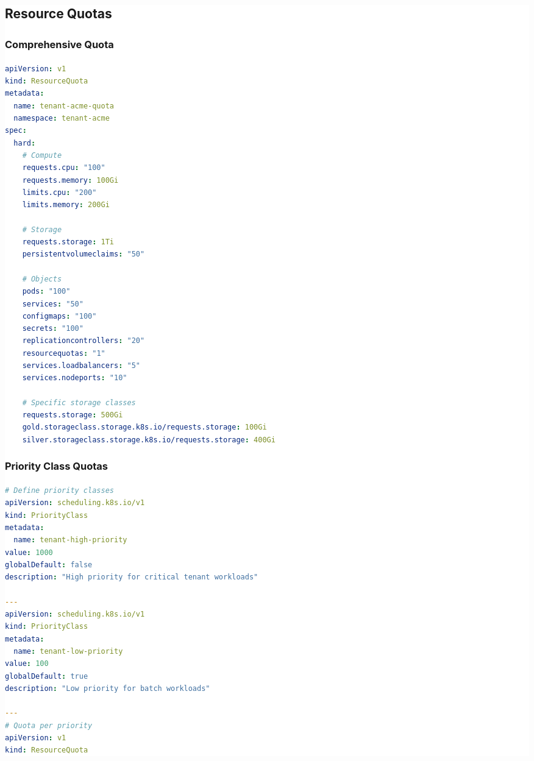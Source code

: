 ## Resource Quotas

### Comprehensive Quota

```yaml
apiVersion: v1
kind: ResourceQuota
metadata:
  name: tenant-acme-quota
  namespace: tenant-acme
spec:
  hard:
    # Compute
    requests.cpu: "100"
    requests.memory: 100Gi
    limits.cpu: "200"
    limits.memory: 200Gi

    # Storage
    requests.storage: 1Ti
    persistentvolumeclaims: "50"

    # Objects
    pods: "100"
    services: "50"
    configmaps: "100"
    secrets: "100"
    replicationcontrollers: "20"
    resourcequotas: "1"
    services.loadbalancers: "5"
    services.nodeports: "10"

    # Specific storage classes
    requests.storage: 500Gi
    gold.storageclass.storage.k8s.io/requests.storage: 100Gi
    silver.storageclass.storage.k8s.io/requests.storage: 400Gi
```

### Priority Class Quotas

```yaml
# Define priority classes
apiVersion: scheduling.k8s.io/v1
kind: PriorityClass
metadata:
  name: tenant-high-priority
value: 1000
globalDefault: false
description: "High priority for critical tenant workloads"

---
apiVersion: scheduling.k8s.io/v1
kind: PriorityClass
metadata:
  name: tenant-low-priority
value: 100
globalDefault: true
description: "Low priority for batch workloads"

---
# Quota per priority
apiVersion: v1
kind: ResourceQuota
```